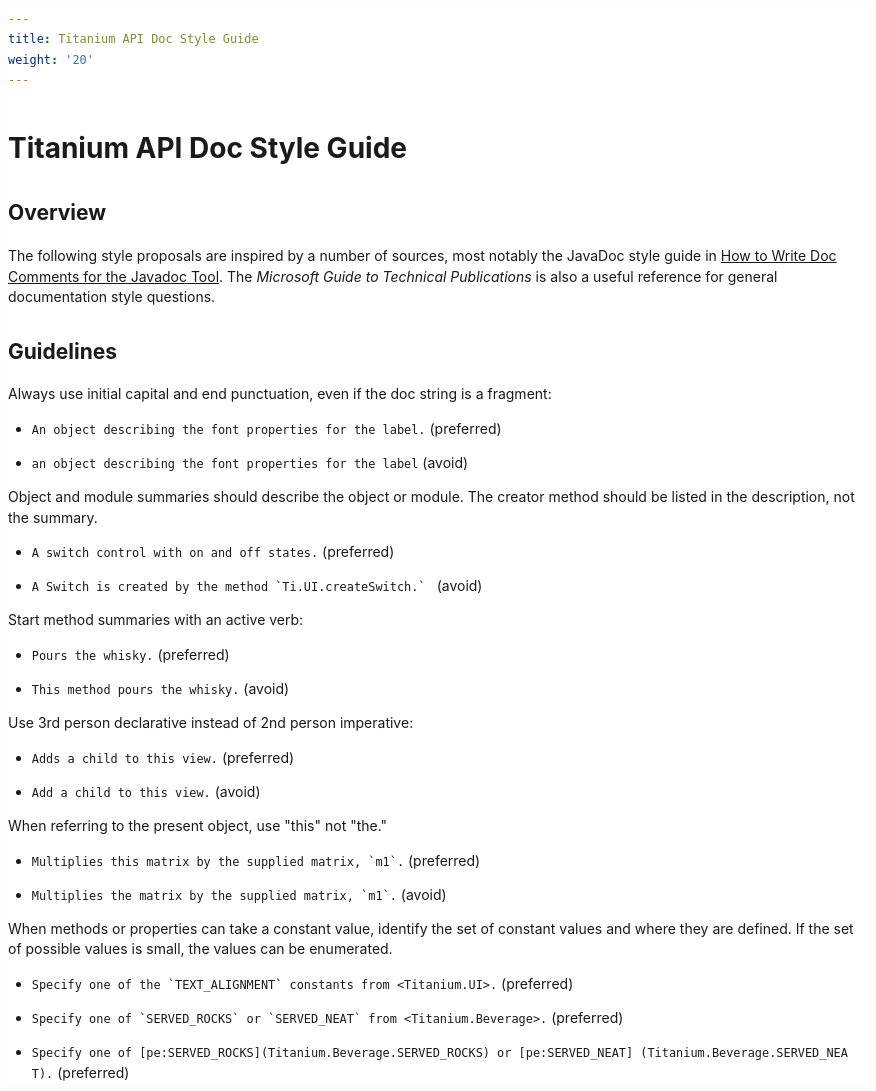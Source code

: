 ```yaml
---
title: Titanium API Doc Style Guide
weight: '20'
---
```


# Titanium API Doc Style Guide

## Overview

The following style proposals are inspired by a number of sources, most notably the JavaDoc style guide in [How to Write Doc Comments for the Javadoc Tool](http://www.oracle.com/technetwork/java/javase/documentation/index-137868.html). The _Microsoft Guide to Technical Publications_ is also a useful reference for general documentation style questions.

## Guidelines

Always use initial capital and end punctuation, even if the doc string is a fragment:

* `An object describing the font properties for the label.` (preferred)

* `an object describing the font properties for the label` (avoid)

Object and module summaries should describe the object or module. The creator method should be listed in the description, not the summary.

* `A switch control with on and off states.` (preferred)

* ``A Switch is created by the method `Ti.UI.createSwitch.` `` (avoid)

Start method summaries with an active verb:

* `Pours the whisky.` (preferred)

* `This method pours the whisky.` (avoid)

Use 3rd person declarative instead of 2nd person imperative:

* `Adds a child to this view.` (preferred)

* `Add a child to this view.` (avoid)

When referring to the present object, use "this" not "the."

* ``Multiplies this matrix by the supplied matrix, `m1`.`` (preferred)

* ``Multiplies the matrix by the supplied matrix, `m1`.`` (avoid)

When methods or properties can take a constant value, identify the set of constant values and where they are defined. If the set of possible values is small, the values can be enumerated.

* ``Specify one of the `TEXT_ALIGNMENT` constants from <Titanium.UI>.`` (preferred)

* ``Specify one of `SERVED_ROCKS` or `SERVED_NEAT` from <Titanium.Beverage>.`` (preferred)

* `Specify one of [pe:SERVED_ROCKS](Titanium.Beverage.SERVED_ROCKS) or [pe:SERVED_NEAT] (Titanium.Beverage.SERVED_NEAT).` (preferred)
